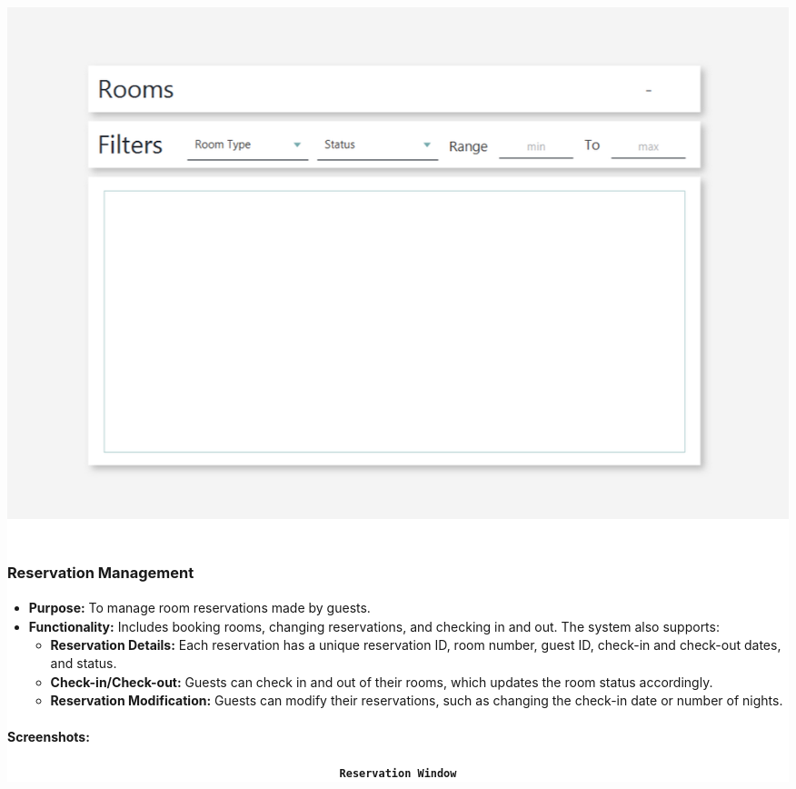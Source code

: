 ![Search Room Window](screenshots/room/search-room.png "Search Room Window")<br><br>

</div>


### Reservation Management
- **Purpose:** To manage room reservations made by guests.
- **Functionality:** Includes booking rooms, changing reservations, and checking in and out. The system also supports:
    - **Reservation Details:** Each reservation has a unique reservation ID, room number, guest ID, check-in and check-out dates, and status.
    - **Check-in/Check-out:** Guests can check in and out of their rooms, which updates the room status accordingly.
    - **Reservation Modification:** Guests can modify their reservations, such as changing the check-in date or number of nights.
#### Screenshots:
<div align = center>

**`Reservation Window`**